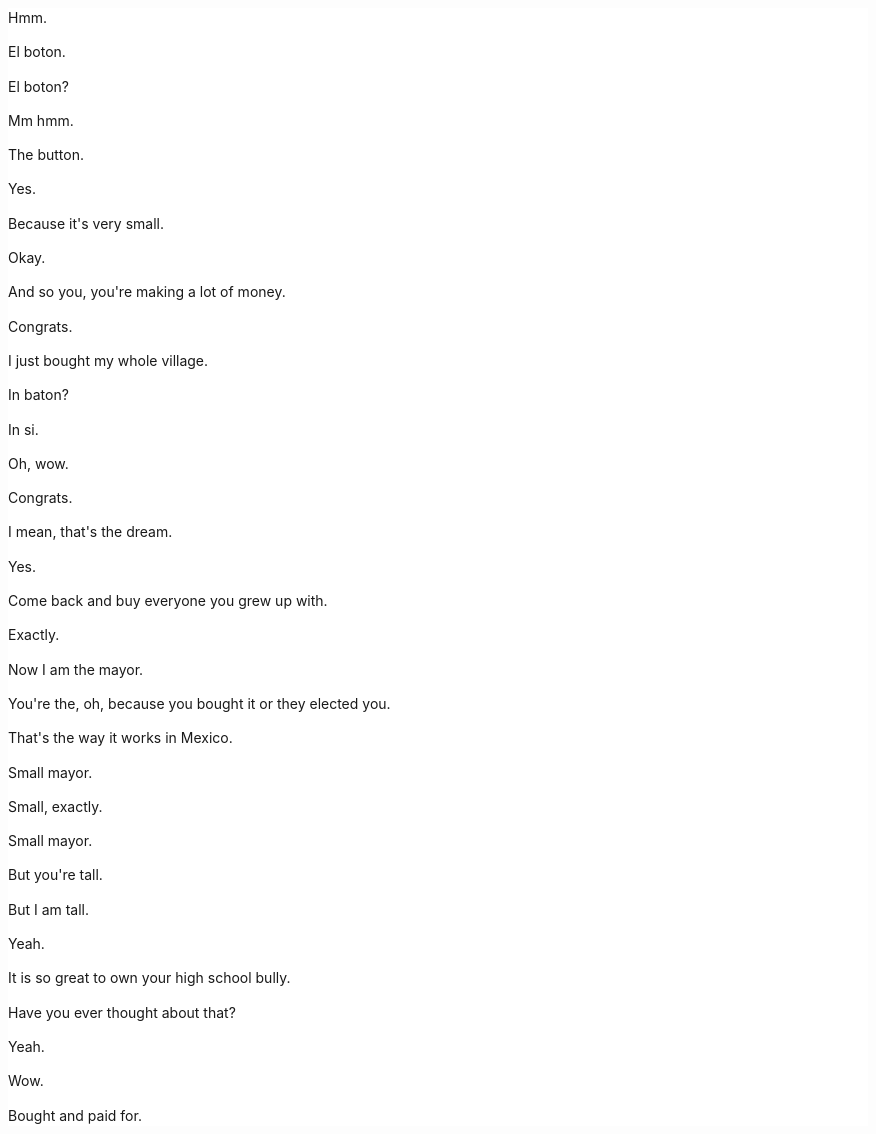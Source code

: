 Hmm.

El boton.

El boton?

Mm hmm.

The button.

Yes.

Because it's very small.

Okay.

And so you, you're making a lot of money.

Congrats.

I just bought my whole village.

In baton?

In si.

Oh, wow.

Congrats.

I mean, that's the dream.

Yes.

Come back and buy everyone you grew up with.

Exactly.

Now I am the mayor.

You're the, oh, because you bought it or they elected you.

That's the way it works in Mexico.

Small mayor.

Small, exactly.

Small mayor.

But you're tall.

But I am tall.

Yeah.

It is so great to own your high school bully.

Have you ever thought about that?

Yeah.

Wow.

Bought and paid for.
